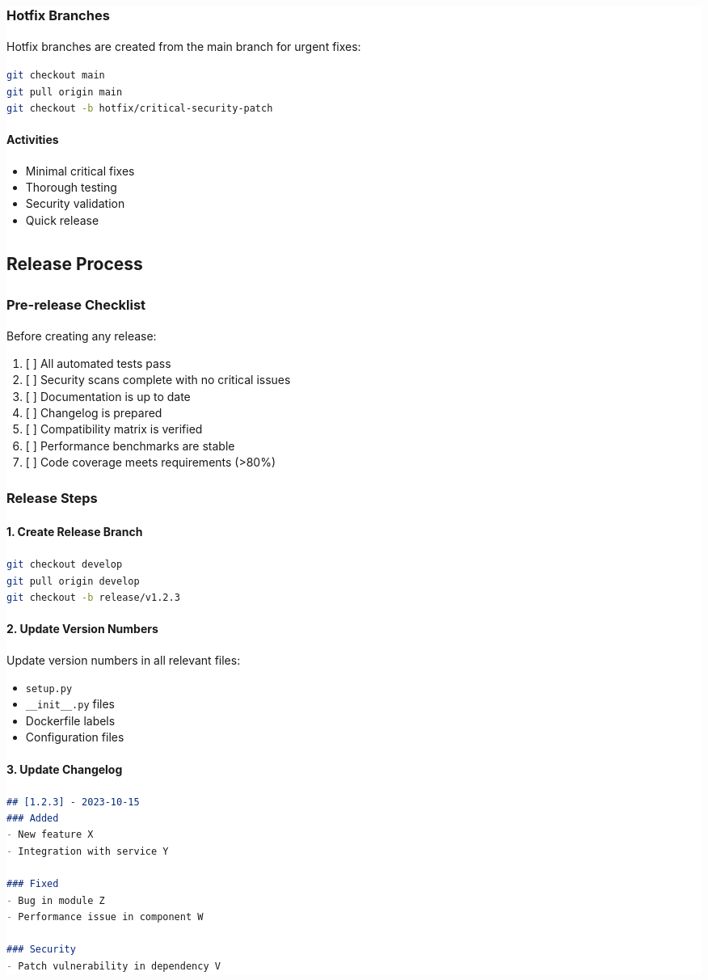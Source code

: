 ### Hotfix Branches

Hotfix branches are created from the main branch for urgent fixes:

```bash
git checkout main
git pull origin main
git checkout -b hotfix/critical-security-patch
```

#### Activities
- Minimal critical fixes
- Thorough testing
- Security validation
- Quick release

## Release Process

### Pre-release Checklist

Before creating any release:

1. [ ] All automated tests pass
2. [ ] Security scans complete with no critical issues
3. [ ] Documentation is up to date
4. [ ] Changelog is prepared
5. [ ] Compatibility matrix is verified
6. [ ] Performance benchmarks are stable
7. [ ] Code coverage meets requirements (>80%)

### Release Steps

#### 1. Create Release Branch
```bash
git checkout develop
git pull origin develop
git checkout -b release/v1.2.3
```

#### 2. Update Version Numbers
Update version numbers in all relevant files:
- `setup.py`
- `__init__.py` files
- Dockerfile labels
- Configuration files

#### 3. Update Changelog
```markdown
## [1.2.3] - 2023-10-15
### Added
- New feature X
- Integration with service Y

### Fixed
- Bug in module Z
- Performance issue in component W

### Security
- Patch vulnerability in dependency V
```
